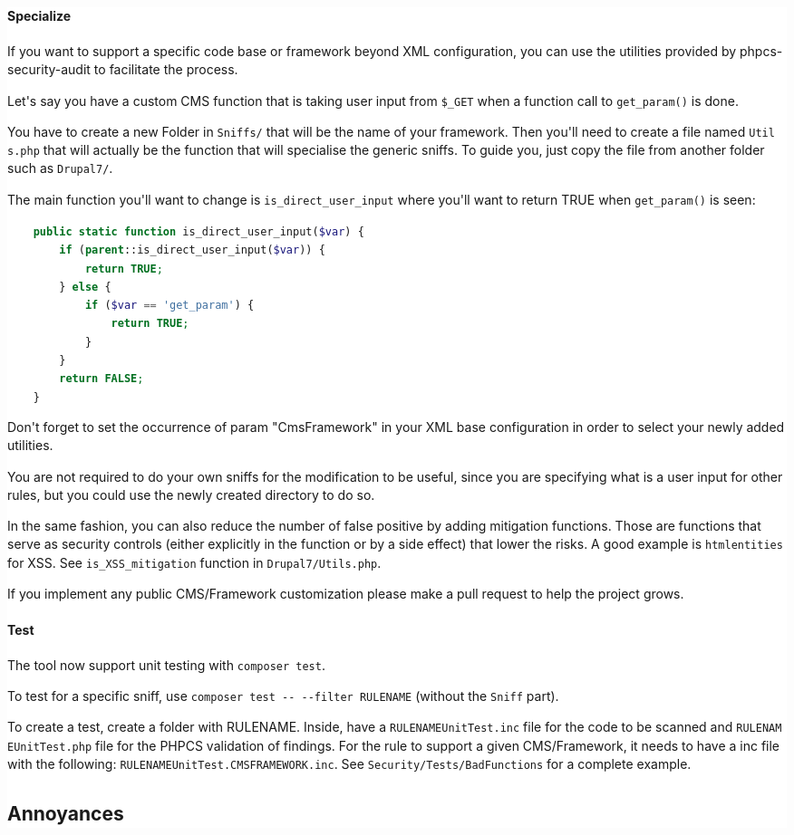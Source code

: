 
#### Specialize

If you want to support a specific code base or framework beyond XML configuration, you can use the utilities provided by phpcs-security-audit to facilitate the process.

Let's say you have a custom CMS function that is taking user input from `$_GET` when a function call to `get_param()` is done.

You have to create a new Folder in `Sniffs/` that will be the name of your framework. Then you'll need
to create a file named `Utils.php` that will actually be the function that will specialise the generic sniffs. To guide you, just copy the file from another folder such as `Drupal7/`.

The main function you'll want to change is `is_direct_user_input` where you'll want to return TRUE when `get_param()` is seen:
```php
	public static function is_direct_user_input($var) {
		if (parent::is_direct_user_input($var)) {
			return TRUE;
		} else {
			if ($var == 'get_param') {
				return TRUE;
			}
		}
		return FALSE;
	}
```

Don't forget to set the occurrence of param "CmsFramework" in your XML base configuration in order to select your newly added utilities.

You are not required to do your own sniffs for the modification to be useful, since you are specifying what is a user input for other rules, but you could use the newly created directory to do so.

In the same fashion, you can also reduce the number of false positive by adding mitigation functions. Those are functions that serve as security controls (either explicitly in the function or by a side effect) that lower the risks. A good example is `htmlentities` for XSS. See `is_XSS_mitigation` function in `Drupal7/Utils.php`.

If you implement any public CMS/Framework customization please make a pull request to help the project grows.

#### Test

The tool now support unit testing with `composer test`.

To test for a specific sniff, use `composer test -- --filter RULENAME` (without the `Sniff` part).

To create a test, create a folder with RULENAME. Inside, have a `RULENAMEUnitTest.inc` file for the code to be scanned and `RULENAMEUnitTest.php` file for the PHPCS validation of findings. For the rule to support a given CMS/Framework, it needs to have a inc file with the following: `RULENAMEUnitTest.CMSFRAMEWORK.inc`. See `Security/Tests/BadFunctions` for a complete example.


Annoyances
----------
